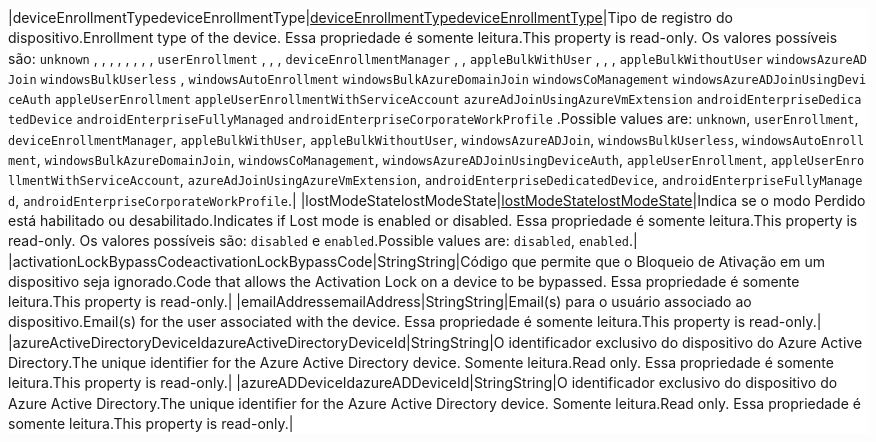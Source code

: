 |<span data-ttu-id="e06c0-228">deviceEnrollmentType</span><span class="sxs-lookup"><span data-stu-id="e06c0-228">deviceEnrollmentType</span></span>|[<span data-ttu-id="e06c0-229">deviceEnrollmentType</span><span class="sxs-lookup"><span data-stu-id="e06c0-229">deviceEnrollmentType</span></span>](../resources/intune-shared-deviceenrollmenttype.md)|<span data-ttu-id="e06c0-230">Tipo de registro do dispositivo.</span><span class="sxs-lookup"><span data-stu-id="e06c0-230">Enrollment type of the device.</span></span> <span data-ttu-id="e06c0-231">Essa propriedade é somente leitura.</span><span class="sxs-lookup"><span data-stu-id="e06c0-231">This property is read-only.</span></span> <span data-ttu-id="e06c0-232">Os valores possíveis são: `unknown` , , , , , , , , `userEnrollment` , , , `deviceEnrollmentManager` , , `appleBulkWithUser` , , , `appleBulkWithoutUser` `windowsAzureADJoin` `windowsBulkUserless` , `windowsAutoEnrollment` `windowsBulkAzureDomainJoin` `windowsCoManagement` `windowsAzureADJoinUsingDeviceAuth` `appleUserEnrollment` `appleUserEnrollmentWithServiceAccount` `azureAdJoinUsingAzureVmExtension` `androidEnterpriseDedicatedDevice` `androidEnterpriseFullyManaged` `androidEnterpriseCorporateWorkProfile` .</span><span class="sxs-lookup"><span data-stu-id="e06c0-232">Possible values are: `unknown`, `userEnrollment`, `deviceEnrollmentManager`, `appleBulkWithUser`, `appleBulkWithoutUser`, `windowsAzureADJoin`, `windowsBulkUserless`, `windowsAutoEnrollment`, `windowsBulkAzureDomainJoin`, `windowsCoManagement`, `windowsAzureADJoinUsingDeviceAuth`, `appleUserEnrollment`, `appleUserEnrollmentWithServiceAccount`, `azureAdJoinUsingAzureVmExtension`, `androidEnterpriseDedicatedDevice`, `androidEnterpriseFullyManaged`, `androidEnterpriseCorporateWorkProfile`.</span></span>|
|<span data-ttu-id="e06c0-233">lostModeState</span><span class="sxs-lookup"><span data-stu-id="e06c0-233">lostModeState</span></span>|[<span data-ttu-id="e06c0-234">lostModeState</span><span class="sxs-lookup"><span data-stu-id="e06c0-234">lostModeState</span></span>](../resources/intune-devices-lostmodestate.md)|<span data-ttu-id="e06c0-235">Indica se o modo Perdido está habilitado ou desabilitado.</span><span class="sxs-lookup"><span data-stu-id="e06c0-235">Indicates if Lost mode is enabled or disabled.</span></span> <span data-ttu-id="e06c0-236">Essa propriedade é somente leitura.</span><span class="sxs-lookup"><span data-stu-id="e06c0-236">This property is read-only.</span></span> <span data-ttu-id="e06c0-237">Os valores possíveis são: `disabled` e `enabled`.</span><span class="sxs-lookup"><span data-stu-id="e06c0-237">Possible values are: `disabled`, `enabled`.</span></span>|
|<span data-ttu-id="e06c0-238">activationLockBypassCode</span><span class="sxs-lookup"><span data-stu-id="e06c0-238">activationLockBypassCode</span></span>|<span data-ttu-id="e06c0-239">String</span><span class="sxs-lookup"><span data-stu-id="e06c0-239">String</span></span>|<span data-ttu-id="e06c0-240">Código que permite que o Bloqueio de Ativação em um dispositivo seja ignorado.</span><span class="sxs-lookup"><span data-stu-id="e06c0-240">Code that allows the Activation Lock on a device to be bypassed.</span></span> <span data-ttu-id="e06c0-241">Essa propriedade é somente leitura.</span><span class="sxs-lookup"><span data-stu-id="e06c0-241">This property is read-only.</span></span>|
|<span data-ttu-id="e06c0-242">emailAddress</span><span class="sxs-lookup"><span data-stu-id="e06c0-242">emailAddress</span></span>|<span data-ttu-id="e06c0-243">String</span><span class="sxs-lookup"><span data-stu-id="e06c0-243">String</span></span>|<span data-ttu-id="e06c0-244">Email(s) para o usuário associado ao dispositivo.</span><span class="sxs-lookup"><span data-stu-id="e06c0-244">Email(s) for the user associated with the device.</span></span> <span data-ttu-id="e06c0-245">Essa propriedade é somente leitura.</span><span class="sxs-lookup"><span data-stu-id="e06c0-245">This property is read-only.</span></span>|
|<span data-ttu-id="e06c0-246">azureActiveDirectoryDeviceId</span><span class="sxs-lookup"><span data-stu-id="e06c0-246">azureActiveDirectoryDeviceId</span></span>|<span data-ttu-id="e06c0-247">String</span><span class="sxs-lookup"><span data-stu-id="e06c0-247">String</span></span>|<span data-ttu-id="e06c0-248">O identificador exclusivo do dispositivo do Azure Active Directory.</span><span class="sxs-lookup"><span data-stu-id="e06c0-248">The unique identifier for the Azure Active Directory device.</span></span> <span data-ttu-id="e06c0-249">Somente leitura.</span><span class="sxs-lookup"><span data-stu-id="e06c0-249">Read only.</span></span> <span data-ttu-id="e06c0-250">Essa propriedade é somente leitura.</span><span class="sxs-lookup"><span data-stu-id="e06c0-250">This property is read-only.</span></span>|
|<span data-ttu-id="e06c0-251">azureADDeviceId</span><span class="sxs-lookup"><span data-stu-id="e06c0-251">azureADDeviceId</span></span>|<span data-ttu-id="e06c0-252">String</span><span class="sxs-lookup"><span data-stu-id="e06c0-252">String</span></span>|<span data-ttu-id="e06c0-253">O identificador exclusivo do dispositivo do Azure Active Directory.</span><span class="sxs-lookup"><span data-stu-id="e06c0-253">The unique identifier for the Azure Active Directory device.</span></span> <span data-ttu-id="e06c0-254">Somente leitura.</span><span class="sxs-lookup"><span data-stu-id="e06c0-254">Read only.</span></span> <span data-ttu-id="e06c0-255">Essa propriedade é somente leitura.</span><span class="sxs-lookup"><span data-stu-id="e06c0-255">This property is read-only.</span></span>|
